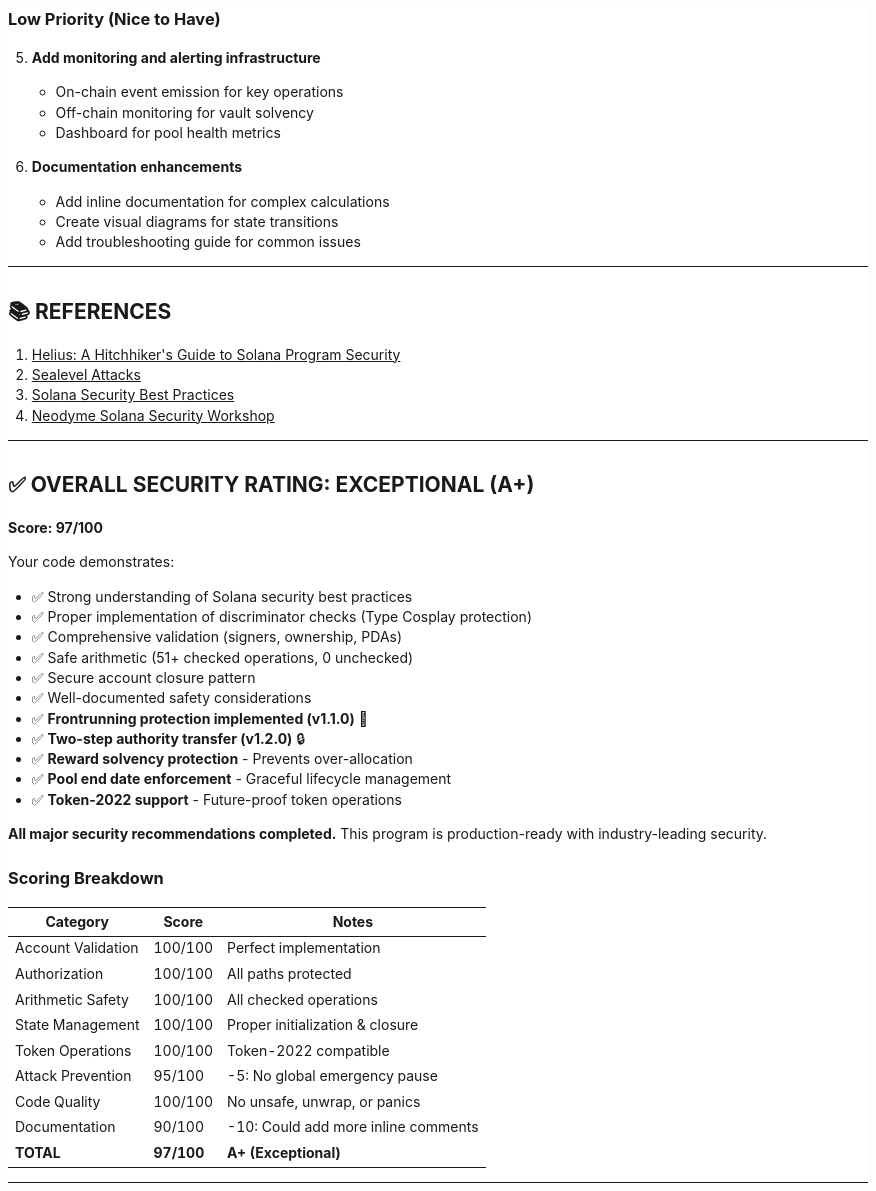 ### Low Priority (Nice to Have)
5. **Add monitoring and alerting infrastructure**
   - On-chain event emission for key operations
   - Off-chain monitoring for vault solvency
   - Dashboard for pool health metrics

6. **Documentation enhancements**
   - Add inline documentation for complex calculations
   - Create visual diagrams for state transitions
   - Add troubleshooting guide for common issues

---

## 📚 REFERENCES

1. [Helius: A Hitchhiker's Guide to Solana Program Security](https://www.helius.dev/blog/a-hitchhikers-guide-to-solana-program-security)
2. [Sealevel Attacks](https://github.com/coral-xyz/sealevel-attacks)
3. [Solana Security Best Practices](https://docs.solana.com/developing/programming-model/security)
4. [Neodyme Solana Security Workshop](https://workshop.neodyme.io/)

---

## ✅ OVERALL SECURITY RATING: **EXCEPTIONAL (A+)**

**Score: 97/100**

Your code demonstrates:
- ✅ Strong understanding of Solana security best practices
- ✅ Proper implementation of discriminator checks (Type Cosplay protection)
- ✅ Comprehensive validation (signers, ownership, PDAs)
- ✅ Safe arithmetic (51+ checked operations, 0 unchecked)
- ✅ Secure account closure pattern
- ✅ Well-documented safety considerations
- ✅ **Frontrunning protection implemented (v1.1.0)** 🎉
- ✅ **Two-step authority transfer (v1.2.0)** 🔒
- ✅ **Reward solvency protection** - Prevents over-allocation
- ✅ **Pool end date enforcement** - Graceful lifecycle management
- ✅ **Token-2022 support** - Future-proof token operations

**All major security recommendations completed.** This program is production-ready with industry-leading security.

### Scoring Breakdown
| Category | Score | Notes |
|----------|-------|-------|
| Account Validation | 100/100 | Perfect implementation |
| Authorization | 100/100 | All paths protected |
| Arithmetic Safety | 100/100 | All checked operations |
| State Management | 100/100 | Proper initialization & closure |
| Token Operations | 100/100 | Token-2022 compatible |
| Attack Prevention | 95/100 | -5: No global emergency pause |
| Code Quality | 100/100 | No unsafe, unwrap, or panics |
| Documentation | 90/100 | -10: Could add more inline comments |
| **TOTAL** | **97/100** | **A+ (Exceptional)** |

---